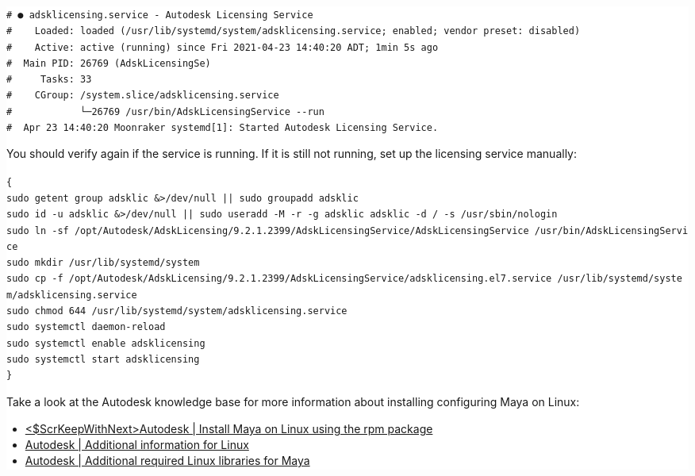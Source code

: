    # ● adsklicensing.service - Autodesk Licensing Service
    #    Loaded: loaded (/usr/lib/systemd/system/adsklicensing.service; enabled; vendor preset: disabled)
    #    Active: active (running) since Fri 2021-04-23 14:40:20 ADT; 1min 5s ago
    #  Main PID: 26769 (AdskLicensingSe)
    #     Tasks: 33
    #    CGroup: /system.slice/adsklicensing.service
    #            └─26769 /usr/bin/AdskLicensingService --run
    #  Apr 23 14:40:20 Moonraker systemd[1]: Started Autodesk Licensing Service.

You should verify again if the service is running. If it is still not running, set up the licensing service manually:

    {
    sudo getent group adsklic &>/dev/null || sudo groupadd adsklic
    sudo id -u adsklic &>/dev/null || sudo useradd -M -r -g adsklic adsklic -d / -s /usr/sbin/nologin
    sudo ln -sf /opt/Autodesk/AdskLicensing/9.2.1.2399/AdskLicensingService/AdskLicensingService /usr/bin/AdskLicensingService
    sudo mkdir /usr/lib/systemd/system
    sudo cp -f /opt/Autodesk/AdskLicensing/9.2.1.2399/AdskLicensingService/adsklicensing.el7.service /usr/lib/systemd/system/adsklicensing.service
    sudo chmod 644 /usr/lib/systemd/system/adsklicensing.service
    sudo systemctl daemon-reload
    sudo systemctl enable adsklicensing
    sudo systemctl start adsklicensing
    }

Take a look at the Autodesk knowledge base for more information about installing configuring Maya on Linux:

-   [\<\$ScrKeepWithNext\>Autodesk \| Install Maya on Linux using the rpm package](https://knowledge.autodesk.com/support/maya/troubleshooting/caas/CloudHelp/cloudhelp/2022/ENU/Installation-Maya/files/GUID-E7E054E1-0E32-4B3C-88F9-BF820EB45BE5-htm.html?us_oa=akn-us&us_si=5a1aa406-06ec-422c-aefb-472c419b3d7d&us_st=maya%20linux%20install)
-   [Autodesk \| Additional information for Linux](https://knowledge.autodesk.com/support/maya/troubleshooting/caas/CloudHelp/cloudhelp/2022/ENU/Installation-Maya/files/GUID-3E0A3A36-B1C2-4B91-994B-731C672D9694-htm.html)
-   [Autodesk \| Additional required Linux libraries for Maya](https://knowledge.autodesk.com/support/maya/troubleshooting/caas/CloudHelp/cloudhelp/2022/ENU/Installation-Maya/files/GUID-D2B5433C-E0D2-421B-9BD8-24FED217FD7F-htm.html)
